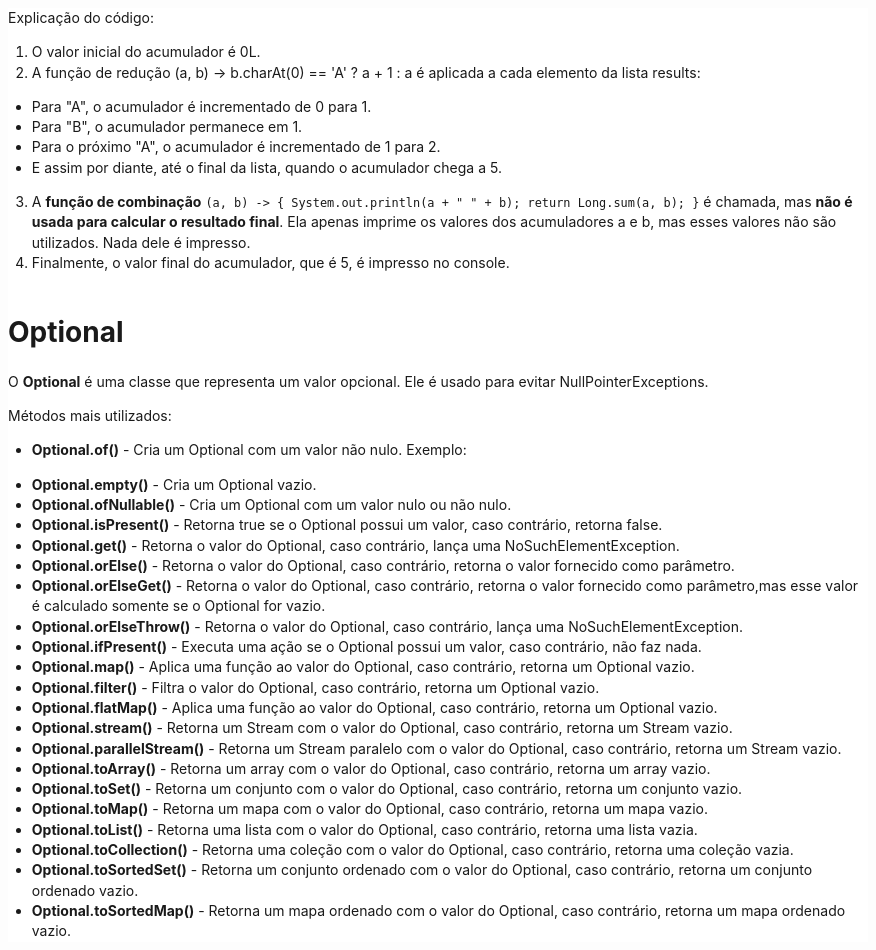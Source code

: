Explicação do código:

1. O valor inicial do acumulador é 0L.
2. A função de redução (a, b) -> b.charAt(0) == 'A' ? a + 1 : a é aplicada a cada elemento da lista results:
- Para "A", o acumulador é incrementado de 0 para 1.
- Para "B", o acumulador permanece em 1.
- Para o próximo "A", o acumulador é incrementado de 1 para 2.
- E assim por diante, até o final da lista, quando o acumulador chega a 5.
3. A **função de combinação** `(a, b) -> { System.out.println(a + " " + b); return Long.sum(a, b); }` é chamada, mas **não é usada para calcular o resultado final**. Ela apenas imprime os valores dos acumuladores a e b, mas esses valores não são utilizados. Nada dele é impresso.
4. Finalmente, o valor final do acumulador, que é 5, é impresso no console.


# Optional

O **Optional** é uma classe que representa um valor opcional. Ele é usado para evitar NullPointerExceptions.

Métodos mais utilizados:
- **Optional.of()** - Cria um Optional com um valor não nulo.
Exemplo:
> 
- **Optional.empty()** - Cria um Optional vazio.
- **Optional.ofNullable()** - Cria um Optional com um valor nulo ou não nulo.
- **Optional.isPresent()** - Retorna true se o Optional possui um valor, caso contrário, retorna false.
- **Optional.get()** - Retorna o valor do Optional, caso contrário, lança uma NoSuchElementException.
- **Optional.orElse()** - Retorna o valor do Optional, caso contrário, retorna o valor fornecido como parâmetro.
- **Optional.orElseGet()** - Retorna o valor do Optional, caso contrário, retorna o valor fornecido como parâmetro,mas esse valor é calculado somente se o Optional for vazio.
- **Optional.orElseThrow()** - Retorna o valor do Optional, caso contrário, lança uma NoSuchElementException.
- **Optional.ifPresent()** - Executa uma ação se o Optional possui um valor, caso contrário, não faz nada.
- **Optional.map()** - Aplica uma função ao valor do Optional, caso contrário, retorna um Optional vazio.
- **Optional.filter()** - Filtra o valor do Optional, caso contrário, retorna um Optional vazio.
- **Optional.flatMap()** - Aplica uma função ao valor do Optional, caso contrário, retorna um Optional vazio.
- **Optional.stream()** - Retorna um Stream com o valor do Optional, caso contrário, retorna um Stream vazio.
- **Optional.parallelStream()** - Retorna um Stream paralelo com o valor do Optional, caso contrário, retorna um Stream vazio.
- **Optional.toArray()** - Retorna um array com o valor do Optional, caso contrário, retorna um array vazio.
- **Optional.toSet()** - Retorna um conjunto com o valor do Optional, caso contrário, retorna um conjunto vazio.
- **Optional.toMap()** - Retorna um mapa com o valor do Optional, caso contrário, retorna um mapa vazio.
- **Optional.toList()** - Retorna uma lista com o valor do Optional, caso contrário, retorna uma lista vazia.
- **Optional.toCollection()** - Retorna uma coleção com o valor do Optional, caso contrário, retorna uma coleção vazia.
- **Optional.toSortedSet()** - Retorna um conjunto ordenado com o valor do Optional, caso contrário, retorna um conjunto ordenado vazio.
- **Optional.toSortedMap()** - Retorna um mapa ordenado com o valor do Optional, caso contrário, retorna um mapa ordenado vazio.
